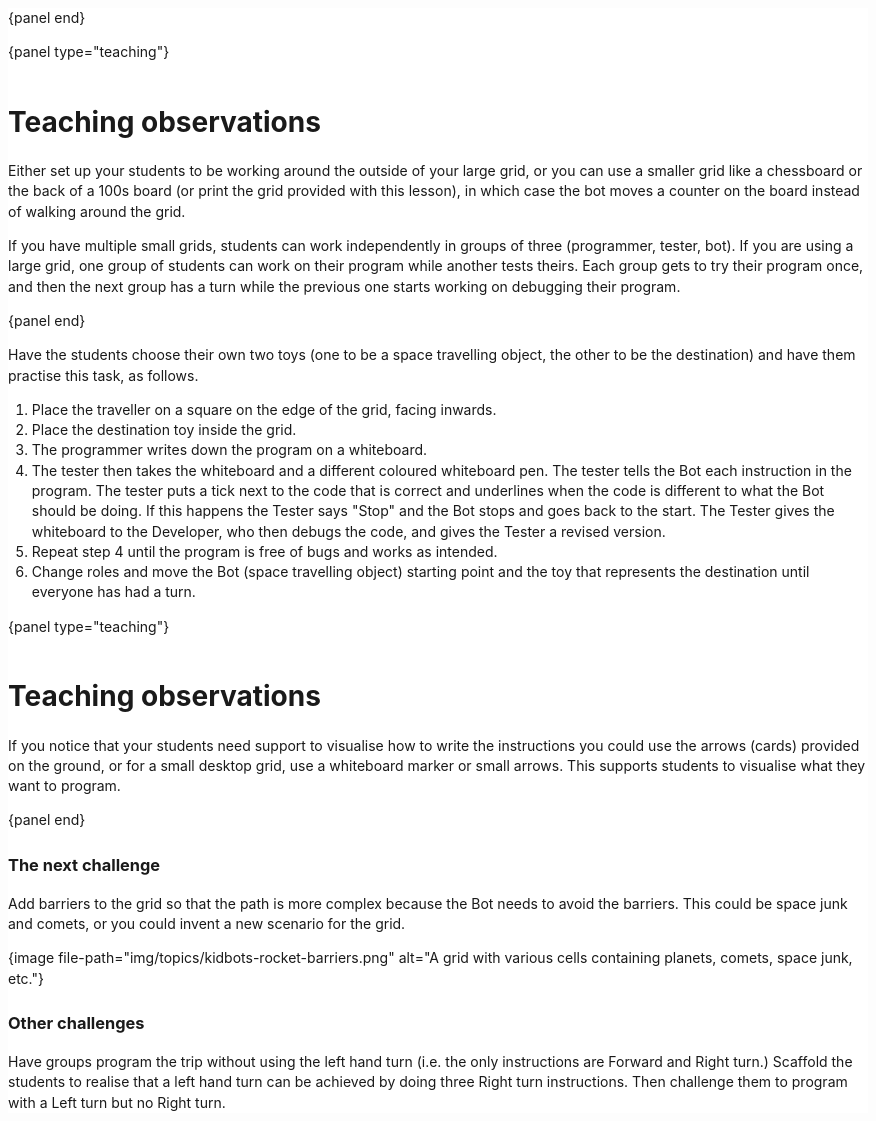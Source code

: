 {panel end}

{panel type="teaching"}

# Teaching observations

Either set up your students to be working around the outside of your large grid, or you can use a smaller grid like a chessboard or the back of a 100s board (or print the grid provided with this lesson), in which case the bot moves a counter on the board instead of walking around the grid.

If you have multiple small grids, students can work independently in groups of three (programmer, tester, bot). If you are using a large grid, one group of students can work on their program while another tests theirs. Each group gets to try their program once, and then the next group has a turn while the previous one starts working on debugging their program.

{panel end}

Have the students choose their own two toys (one to be a space travelling object, the other to be the destination) and have them practise this task, as follows.

1. Place the traveller on a square on the edge of the grid, facing inwards.
2. Place the destination toy inside the grid.
3. The programmer writes down the program on a whiteboard.
4. The tester then takes the whiteboard and a different coloured whiteboard pen. The tester tells the Bot each instruction in the program. The tester puts a tick next to the code that is correct and underlines when the code is different to what the Bot should be doing. If this happens the Tester says "Stop" and the Bot stops and goes back to the start. The Tester gives the whiteboard to the Developer, who then debugs the code, and gives the Tester a revised version.
5. Repeat step 4 until the program is free of bugs and works as intended.
6. Change roles and move the Bot (space travelling object) starting point and the toy that represents the destination until everyone has had a turn.

{panel type="teaching"}

# Teaching observations

If you notice that your students need support to visualise how to write the instructions you could use the arrows (cards) provided on the ground, or for a small desktop grid, use a whiteboard marker or small arrows. This supports students to visualise what they want to program.

{panel end}

### The next challenge

Add barriers to the grid so that the path is more complex because the Bot needs to avoid the barriers. This could be space junk and comets, or you could invent a new scenario for the grid.

{image file-path="img/topics/kidbots-rocket-barriers.png" alt="A grid with various cells containing planets, comets, space junk, etc."}

### Other challenges

Have groups program the trip without using the left hand turn (i.e. the only instructions are Forward and Right turn.) Scaffold the students to realise that a left hand turn can be achieved by doing three Right turn instructions. Then challenge them to program with a Left turn but no Right turn.
